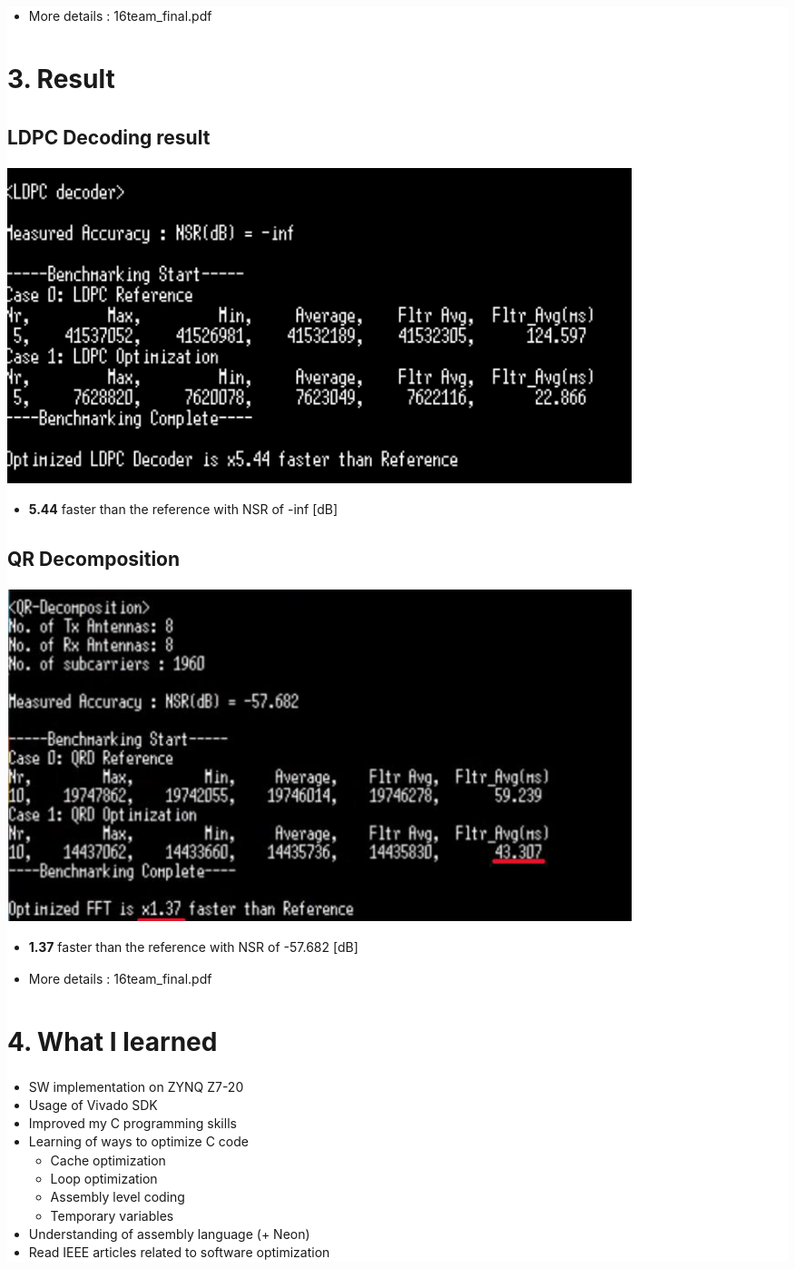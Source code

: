 - More details : 16team_final.pdf

# 3. Result

## LDPC Decoding result

<img src="/images/ldpcd_result.png" width="80%" height="80%" title="ldpcd_result" alt="ldpcd_result"></img>

* **5.44** faster than the reference with NSR of -inf [dB]

## QR Decomposition

<img src="/images/qrd_result.png" width="80%" height="80%" title="lqrd_result" alt="qrd_result"></img>

* **1.37** faster than the reference with NSR of -57.682 [dB]

- More details : 16team_final.pdf

# 4. What I learned
* SW implementation on ZYNQ Z7-20
* Usage of Vivado SDK
* Improved my C programming skills
* Learning of ways to optimize C code
  + Cache optimization
  + Loop optimization
  + Assembly level coding
  + Temporary variables
* Understanding of assembly language (+ Neon)
* Read IEEE articles related to software optimization
